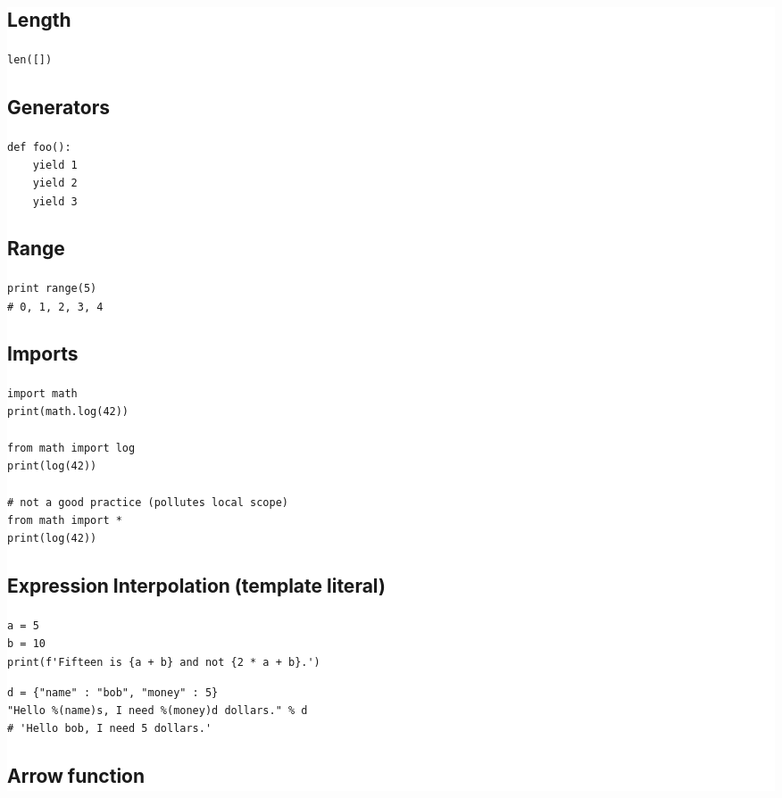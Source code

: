 ## Length

```
len([])
```

## Generators

```
def foo():
    yield 1
    yield 2
    yield 3
```

## Range

```
print range(5)
# 0, 1, 2, 3, 4
```

## Imports

```
import math
print(math.log(42))

from math import log
print(log(42))

# not a good practice (pollutes local scope)
from math import *
print(log(42))
```

## Expression Interpolation (template literal)

```
a = 5
b = 10
print(f'Fifteen is {a + b} and not {2 * a + b}.')
```

```
d = {"name" : "bob", "money" : 5}
"Hello %(name)s, I need %(money)d dollars." % d
# 'Hello bob, I need 5 dollars.'
```

## Arrow function
